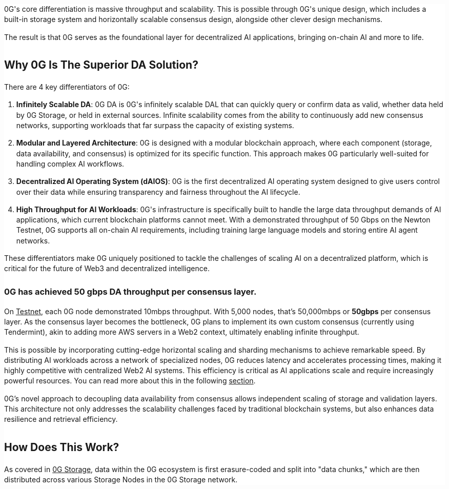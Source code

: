0G's core differentiation is massive throughput and scalability. This is possible through 0G's unique design, which includes a built-in storage system and horizontally scalable consensus design, alongside other clever design mechanisms.

The result is that 0G serves as the foundational layer for decentralized AI applications, bringing on-chain AI and more to life.


## Why 0G Is The Superior DA Solution?

There are 4 key differentiators of 0G:

1. **Infinitely Scalable DA**: 0G DA is 0G's infinitely scalable DAL that can quickly query or confirm data as valid, whether data held by 0G Storage, or held in external sources. Infinite scalability comes from the ability to continuously add new consensus networks, supporting workloads that far surpass the capacity of existing systems.

2. **Modular and Layered Architecture**: 0G is designed with a modular blockchain approach, where each component (storage, data availability, and consensus) is optimized for its specific function. This approach makes 0G particularly well-suited for handling complex AI workflows.

3. **Decentralized AI Operating System (dAIOS)**: 0G is the first decentralized AI operating system designed to give users control over their data while ensuring transparency and fairness throughout the AI lifecycle.

4. **High Throughput for AI Workloads**: 0G's infrastructure is specifically built to handle the large data throughput demands of AI applications, which current blockchain platforms cannot meet. With a demonstrated throughput of 50 Gbps on the Newton Testnet, 0G supports all on-chain AI requirements, including training large language models and storing entire AI agent networks.

These differentiators make 0G uniquely positioned to tackle the challenges of scaling AI on a decentralized platform, which is critical for the future of Web3 and decentralized intelligence.

### 0G has achieved 50 gbps DA throughput per consensus layer.

On [Testnet](/run-a-node/testnet-information), each 0G node demonstrated 10mbps throughput. With 5,000 nodes, that’s 50,000mbps or **50gbps** per consensus layer. As the consensus layer becomes the bottleneck, 0G plans to implement its own custom consensus (currently using Tendermint), akin to adding more AWS servers in a Web2 context, ultimately enabling infinite throughput.

This is possible by incorporating cutting-edge horizontal scaling and sharding mechanisms to achieve remarkable speed. By distributing AI workloads across a network of specialized nodes, 0G reduces latency and accelerates processing times, making it highly competitive with centralized Web2 AI systems. This efficiency is critical as AI applications scale and require increasingly powerful resources. You can read more about this in the following [section](/intro).

0G’s novel approach to decoupling data availability from consensus allows independent scaling of storage and validation layers. This architecture not only addresses the scalability challenges faced by traditional blockchain systems, but also enhances data resilience and retrieval efficiency. 


## How Does This Work?

As covered in [0G Storage](./og-storage.md), data within the 0G ecosystem is first erasure-coded and split into "data chunks," which are then distributed across various Storage Nodes in the 0G Storage network. 
